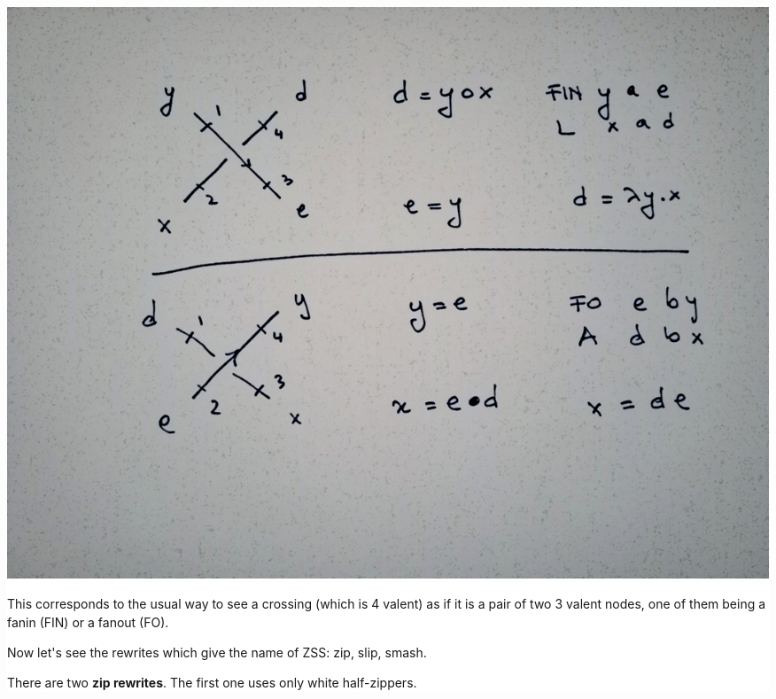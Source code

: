 ![2 types of crossings](img/3716.jpg)

This corresponds to the usual way to see a crossing (which is 4 valent) as if it is a pair of two 3 valent nodes, one of them being a fanin (FIN) or a fanout (FO). 

Now let's see the rewrites which give the name of ZSS: zip, slip, smash. 

There are two **zip rewrites**. The first one uses only white half-zippers.
